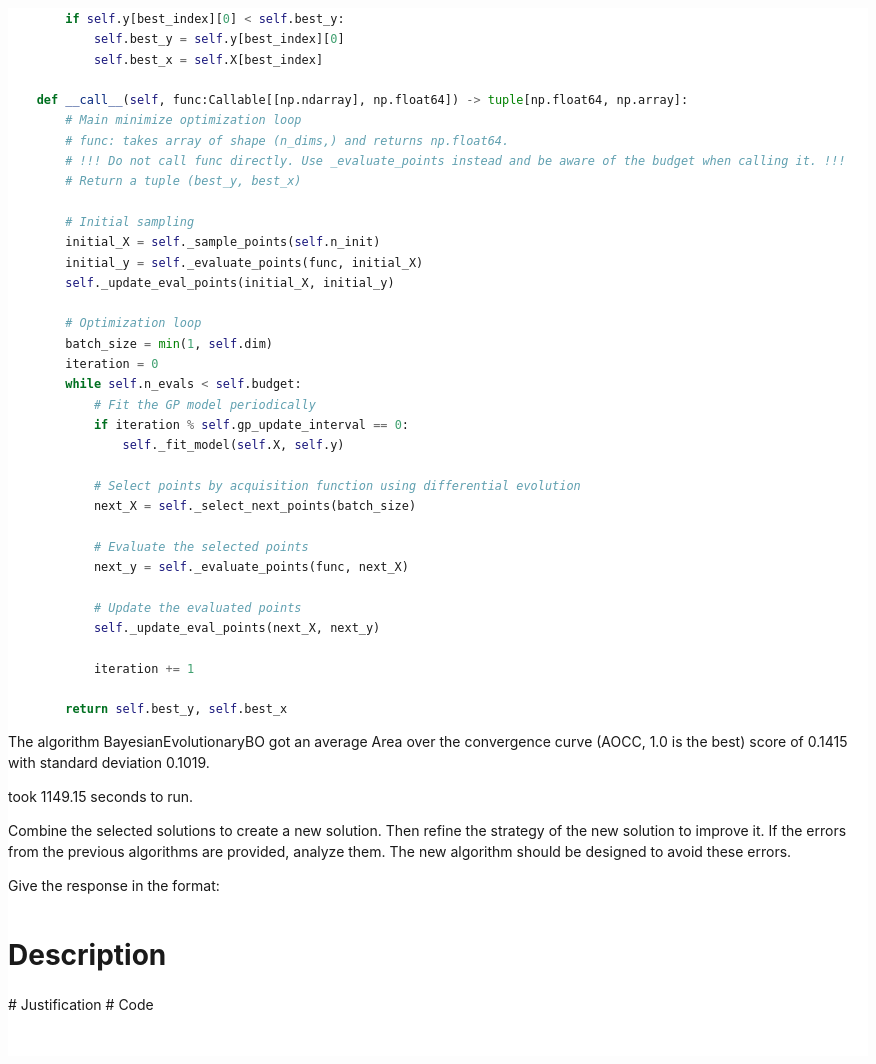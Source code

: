 ```python
        if self.y[best_index][0] < self.best_y:
            self.best_y = self.y[best_index][0]
            self.best_x = self.X[best_index]

    def __call__(self, func:Callable[[np.ndarray], np.float64]) -> tuple[np.float64, np.array]:
        # Main minimize optimization loop
        # func: takes array of shape (n_dims,) and returns np.float64.
        # !!! Do not call func directly. Use _evaluate_points instead and be aware of the budget when calling it. !!!
        # Return a tuple (best_y, best_x)

        # Initial sampling
        initial_X = self._sample_points(self.n_init)
        initial_y = self._evaluate_points(func, initial_X)
        self._update_eval_points(initial_X, initial_y)

        # Optimization loop
        batch_size = min(1, self.dim)
        iteration = 0
        while self.n_evals < self.budget:
            # Fit the GP model periodically
            if iteration % self.gp_update_interval == 0:
                self._fit_model(self.X, self.y)

            # Select points by acquisition function using differential evolution
            next_X = self._select_next_points(batch_size)

            # Evaluate the selected points
            next_y = self._evaluate_points(func, next_X)

            # Update the evaluated points
            self._update_eval_points(next_X, next_y)

            iteration += 1

        return self.best_y, self.best_x

```
The algorithm BayesianEvolutionaryBO got an average Area over the convergence curve (AOCC, 1.0 is the best) score of 0.1415 with standard deviation 0.1019.

took 1149.15 seconds to run.

Combine the selected solutions to create a new solution. Then refine the strategy of the new solution to improve it. If the errors from the previous algorithms are provided, analyze them. The new algorithm should be designed to avoid these errors.




Give the response in the format:
# Description 
<description>
# Justification 
<justification for the key components of the algorithm or the changes made>
# Code 
<code>

